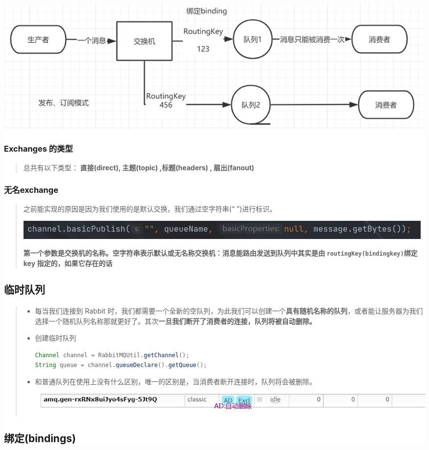 ![image-20221110144253311](RabbitMQ/image-20221110144253311.png)

### Exchanges 的类型

> 总共有以下类型： **直接(direct), 主题(topic) ,标题(headers) , 扇出(fanout)**

### 无名exchange

> 之前能实现的原因是因为我们使用的是默认交换，我们通过空字符串(“ ”)进行标识。 
>
> ![image-20221110144555125](RabbitMQ/image-20221110144555125.png)
>
> **第一个参数是交换机的名称。空字符串表示默认或无名称交换机：消息能路由发送到队列中其实是由 `routingKey(bindingkey)`绑定 key 指定的，如果它存在的话**

## 临时队列

> - 每当我们连接到 Rabbit 时，我们都需要一个全新的空队列，为此我们可以创建一个**具有随机名称的队列**，或者能让服务器为我们选择一个随机队列名称那就更好了。其次**一旦我们断开了消费者的连接，队列将被自动删除。**
>
> - 创建临时队列
>
>   ```java
>   Channel channel = RabbitMQUtil.getChannel();
>   String queue = channel.queueDeclare().getQueue();
>   ```
>
> - 和普通队列在使用上没有什么区别，唯一的区别是，当消费者断开连接时，队列将会被删除。
>
>   ![image-20221110145641500](RabbitMQ/image-20221110145641500.png)

## 绑定(bindings)
